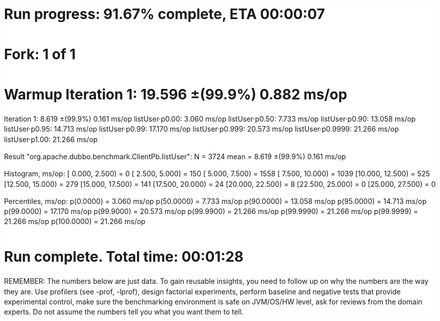 # Run progress: 91.67% complete, ETA 00:00:07
# Fork: 1 of 1
# Warmup Iteration   1: 19.596 ±(99.9%) 0.882 ms/op
Iteration   1: 8.619 ±(99.9%) 0.161 ms/op
                 listUser·p0.00:   3.060 ms/op
                 listUser·p0.50:   7.733 ms/op
                 listUser·p0.90:   13.058 ms/op
                 listUser·p0.95:   14.713 ms/op
                 listUser·p0.99:   17.170 ms/op
                 listUser·p0.999:  20.573 ms/op
                 listUser·p0.9999: 21.266 ms/op
                 listUser·p1.00:   21.266 ms/op



Result "org.apache.dubbo.benchmark.ClientPb.listUser":
  N = 3724
  mean =      8.619 ±(99.9%) 0.161 ms/op

  Histogram, ms/op:
    [ 0.000,  2.500) = 0 
    [ 2.500,  5.000) = 150 
    [ 5.000,  7.500) = 1558 
    [ 7.500, 10.000) = 1039 
    [10.000, 12.500) = 525 
    [12.500, 15.000) = 279 
    [15.000, 17.500) = 141 
    [17.500, 20.000) = 24 
    [20.000, 22.500) = 8 
    [22.500, 25.000) = 0 
    [25.000, 27.500) = 0 

  Percentiles, ms/op:
      p(0.0000) =      3.060 ms/op
     p(50.0000) =      7.733 ms/op
     p(90.0000) =     13.058 ms/op
     p(95.0000) =     14.713 ms/op
     p(99.0000) =     17.170 ms/op
     p(99.9000) =     20.573 ms/op
     p(99.9900) =     21.266 ms/op
     p(99.9990) =     21.266 ms/op
     p(99.9999) =     21.266 ms/op
    p(100.0000) =     21.266 ms/op


# Run complete. Total time: 00:01:28

REMEMBER: The numbers below are just data. To gain reusable insights, you need to follow up on
why the numbers are the way they are. Use profilers (see -prof, -lprof), design factorial
experiments, perform baseline and negative tests that provide experimental control, make sure
the benchmarking environment is safe on JVM/OS/HW level, ask for reviews from the domain experts.
Do not assume the numbers tell you what you want them to tell.
